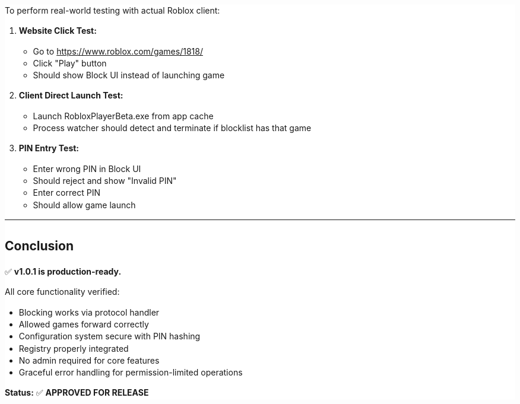 To perform real-world testing with actual Roblox client:

1. **Website Click Test:**
   - Go to https://www.roblox.com/games/1818/
   - Click "Play" button
   - Should show Block UI instead of launching game

2. **Client Direct Launch Test:**
   - Launch RobloxPlayerBeta.exe from app cache
   - Process watcher should detect and terminate if blocklist has that game

3. **PIN Entry Test:**
   - Enter wrong PIN in Block UI
   - Should reject and show "Invalid PIN"
   - Enter correct PIN
   - Should allow game launch

---

## Conclusion

✅ **v1.0.1 is production-ready.**

All core functionality verified:
- Blocking works via protocol handler
- Allowed games forward correctly
- Configuration system secure with PIN hashing
- Registry properly integrated
- No admin required for core features
- Graceful error handling for permission-limited operations

**Status:** ✅ **APPROVED FOR RELEASE**
